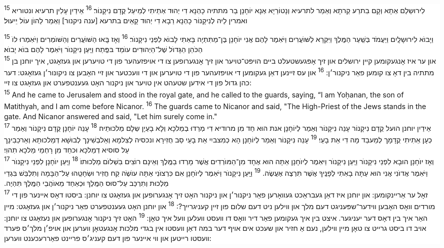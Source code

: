 <sup>15</sup> לִירוּשַלַם אְתָא וְקָם בִתרַע קַרתָא וְאַמַר לתרעיא וְנָטוֹרַיָא אְנָא יוֹחָנָן בַר מתתיה כָהְנָא דִי יְהוּד אְתֵיתִי לְמֵיעַל קֻדָם נִיקָנוֹר׃
<sup>16</sup> אֵידַיִן עָלִין תרעיא ונטוריא ואמרין לֵיה לְנִיקָנוֹר כָהְנָא רַבָא דִי יְהוּד קָאֵים בתרעא [ענה ניקנור] וַאְמַר לֵהוֺן עוֹל יֵיעוּל׃
</span></div></td>

<td style="vertical-align:top;">
<div class="liturgy"><span lang="he">
<sup>15</sup> וַיָבוֺא לִירוּשָלָֽיִם וַיַּעֲמֹד בְּשַֽׁעַר הַמֶּֽלֶךְ וַיִּקְרָא לַשּׁוֺעֲרִים וַיֹּאֽמֶר לָהֶם אֲנִי יוֺחָנָן בֶּן־מַתִּתְיָה בָּאֽתִי לָבוֺא לִפְנֵי נִיקָנוֺר׃
<sup>16</sup> וְאָז בָּֽאוּ הַשּׁוֺעֲרִים וְהַשּׁוֺמְרִים וַיֹּאֽמְרוּ לוֺ הַכֹּהֵן הַגָּדוֺל שֶׁל־הַיְהוּדִים עוֺמֵד בּפֶּֽתַח וַיַּֽעַן נִיקָנוֺר וַיֹּאֽמֶר לָהֶם בּוֺא יָבוֺא׃‏
</span></div></td>
<td style="vertical-align:top;">
<div class="yiddish"><span lang="yi">
<sup>15</sup> און ער איז אָנגעקומען קײן ירושלים און זיך אָפּגעשטעלט בײם הויפּט־טויער און זיך אָנגערופען צו די אויפזעהער פון די טויערען און געזאָגט, איך יוחנן בן מתתיה בין דאָ צו קומען פאַר ניקנור׳ן:
<sup>16</sup> און עס זײנען דאַן געקומען די אויפזעהער פון די טויערען און די װעכטער און זײ האָבען צו ניקונור׳ן געזאָגט: דער כהן גדול פון די אידען שטעהט אין טויער און ניקנור האָט געענטפערט און געזאָגט צו זײ:
</span></div></td>
<td style="vertical-align:top;"><div class="english">
<sup>15</sup> And he came to Jerusalem and stood in the royal gate, and he called to the guards, saying, “I am Yoḥanan, the son of Matithyah, and I am come before Nicanor.
<sup>16</sup> The guards came to Nicanor and said, "The High-Priest of the Jews stands in the gate. And Nicanor answered and said, "Let him surely come in."
</div></td></tr><tr><td style="vertical-align:top;">
<div class="aramaic"><span lang="arc">
<sup>17</sup> אֵידַיִן יוחנן הועל קֻדָם נִיקָנוֹר עָנֵה נִיקָנוֹר וְאַמַר לְיוֹחָנָן אנת הוּא חַד מִן מרודיא דִי מְרַדוּ בְמַלכָא וְלָא בָעַיָן שְלָם מַלכוּתֵיה׃
<sup>18</sup> עָנֵה יוֹחָנָן קֻדָם נִיקָנוֹר וְאַמַר כְעָן אֵתִיתִי קֻדָמָך לְמַעבַד מָה דִי אַת בָעֵי׃
<sup>19</sup> עָנֵה נִיקָנוֹר וְאַמַר לְיוֹחָנָן הָא כְמִצביִי אַת בָעֵי סַב חֻזִירָא ונכסיה לְצִלמָא וְאַלבְשִׁינָך לְבוּשָׁא דְמַלכוּתָא וְאַרכֵבִינָך עַל סוסיא דְמַלכָא וּכחַד מִן רָחְמֵי מַלכָא תִהוִי׃
</span></div></td>

<td style="vertical-align:top;">
<div class="liturgy"><span lang="he">
<sup>17</sup> וְאָז יוֺחָנָן הוּבָא לִפְנֵי נִיקָנוֺר וַיַּֽעַן נִיקָנוֺר וַיּאֽמֶר לְיוֺחָנָן אַתָּה הוּא אֶחָד מִן־הַמּוֺרְדִים אֲשֶׁר מָרְדוּ בַמֶּֽלֶךְ וְאֵינָם רוֺצִים בִּשְׁלוֺם מַלְכוּתוֺ׃ 
<sup>18</sup> וַיַּֽעַן יוֺחָנָן לִפְנֵי נִיקָנוֺר וַיֹּאֽמֶר אֲדוֺנִי אֲנִי הוּא עַתָּה בָאֽתִי לְפָנֶֽיךָ אֲשֶׁר תִּרְצֶה אֶעֲשֶׂה.
<sup>19</sup> וַיַּֽעַן נִיקָנוֺר וַיֹּאֽמֶר לְיוֺחָנָן אִם כִּרְצוֺנִי אַתָּה עוֺשֶֺה קַח חֲזִיר וּשְׂחָטֵֽהוּ עַל־הַבָּמָה וְתִלְבַּשׁ בִּגְדֵי מַלְכוּת וְתִרְכַּב עַל־סוּס הַמֶּֽלֶךְ וּכְאַחַד מֵאוֺהֲבֵי הַמֶּֽלֶךְ תִּהְיֶה.‏
</span></div></td>
<td style="vertical-align:top;">
<div class="yiddish"><span lang="yi">
<sup>17</sup> זאָל ער אַרײנקומען: און יוחנן איז דאַן געבראַכט געװאָרען פאַר ניקנור׳ן און ניקנור האָט זיך אָנגערופען און געזאָגט צו יוחנן:  ביסטו דאָס אײנער פון די מורדים װאָס האָבען װידער־שפּעניגט דעם מלך און װילען ניט דעם שלום פון זײן קעניגרײך?:
<sup>18</sup> און יוחנן האָט געענטפערט פאַר ניקנור׳ן און געזאָגט:  מײן האַר איך בין דאָס דער יעניגער. איצט בין איך געקומען פאַר דיר װאָס דו װעסט װעלען װעל איך טאָן:
<sup>19</sup>  האָט זיך ניקנור אָנגערופען און נעזאָגט צו יוחנן: אויב דו ביסט גרײט צו טאָן מײן װילען, נעם אַ חזיר און שעכט אים אויף דער במה דאַן װעסטו אין בגדי מלכות אָנגעטאָן װערען און אויפ׳ן מלך׳ס פערד װעסטו רײטען און װי אײנער פון דעם קעניג׳ס פרײנט פאַררעכענט װערען:
</span></div></td>
<td style="vertical-align:top;"><div class="english">